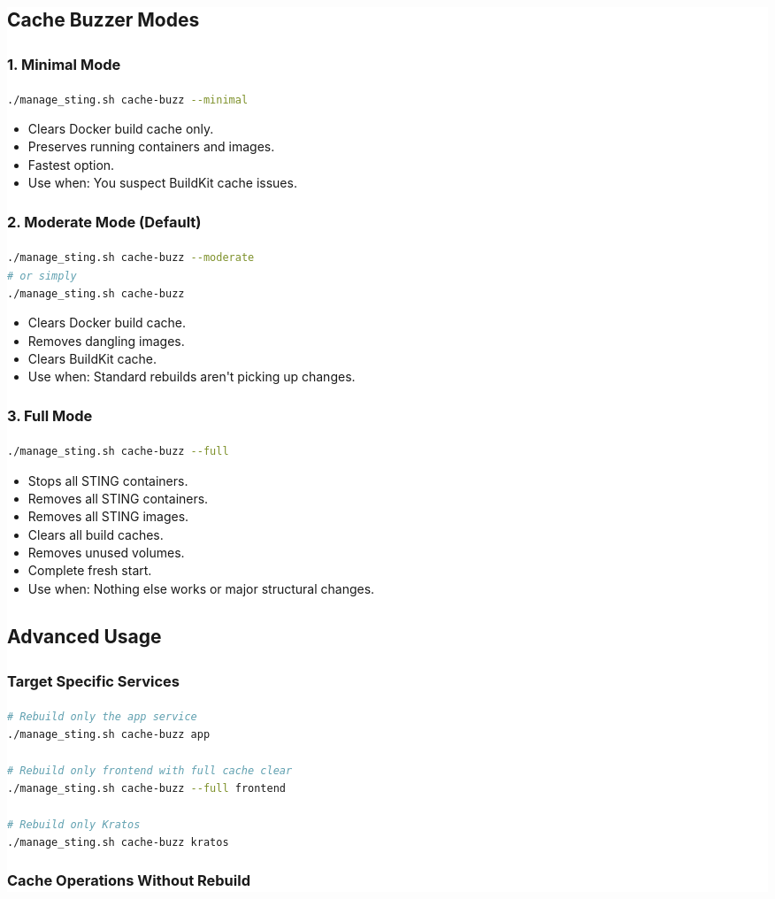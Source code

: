 ## Cache Buzzer Modes

### 1. Minimal Mode
```bash
./manage_sting.sh cache-buzz --minimal
```
- Clears Docker build cache only.
- Preserves running containers and images.
- Fastest option.
- Use when: You suspect BuildKit cache issues.

### 2. Moderate Mode (Default)
```bash
./manage_sting.sh cache-buzz --moderate
# or simply
./manage_sting.sh cache-buzz
```
- Clears Docker build cache.
- Removes dangling images.
- Clears BuildKit cache.
- Use when: Standard rebuilds aren't picking up changes.

### 3. Full Mode
```bash
./manage_sting.sh cache-buzz --full
```
- Stops all STING containers.
- Removes all STING containers.
- Removes all STING images.
- Clears all build caches.
- Removes unused volumes.
- Complete fresh start.
- Use when: Nothing else works or major structural changes.

## Advanced Usage

### Target Specific Services

```bash
# Rebuild only the app service
./manage_sting.sh cache-buzz app

# Rebuild only frontend with full cache clear
./manage_sting.sh cache-buzz --full frontend

# Rebuild only Kratos
./manage_sting.sh cache-buzz kratos
```

### Cache Operations Without Rebuild
